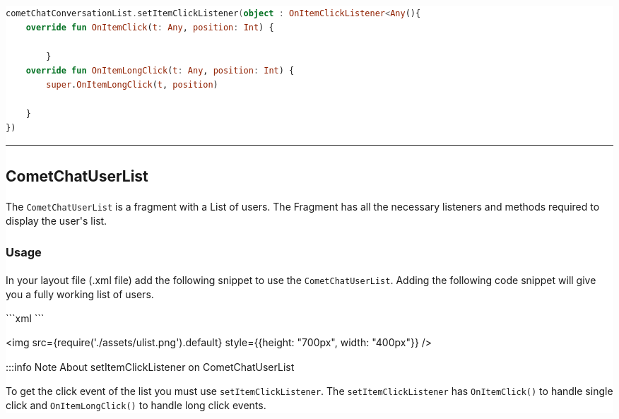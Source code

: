 
<Tabs>
<TabItem value="js" label="Kotlin">

```kotlin
cometChatConversationList.setItemClickListener(object : OnItemClickListener<Any(){
  	override fun OnItemClick(t: Any, position: Int) {
      
		}
  	override fun OnItemLongClick(t: Any, position: Int) {
    	super.OnItemLongClick(t, position)
        
    }
})
```

</TabItem>
</Tabs>




---

## **CometChatUserList**

The `CometChatUserList` is a fragment with a List of users. The Fragment has all the necessary listeners and methods required to display the user's list.

### **Usage**

In your layout file (.xml file) add the following snippet to use the `CometChatUserList`. Adding the following code snippet will give you a fully working list of users.


<Tabs>
<TabItem value="xml" label="XML">
```xml
<fragment
android:id="@+id/userList"
android:layout_width="match_parent"
android:layout_height="match_parent"
class="com.cometchat.pro.uikit
.ui_components.users.user_list.CometChatUserList"
/>
```
</TabItem>
</Tabs>

<img src={require('./assets/ulist.png').default} style={{height: "700px", width: "400px"}}   />

:::info Note About setItemClickListener on CometChatUserList

To get the click event of the list you must use `setItemClickListener`. The `setItemClickListener` has `OnItemClick()` to handle single click and `OnItemLongClick()` to 
handle long click events.
